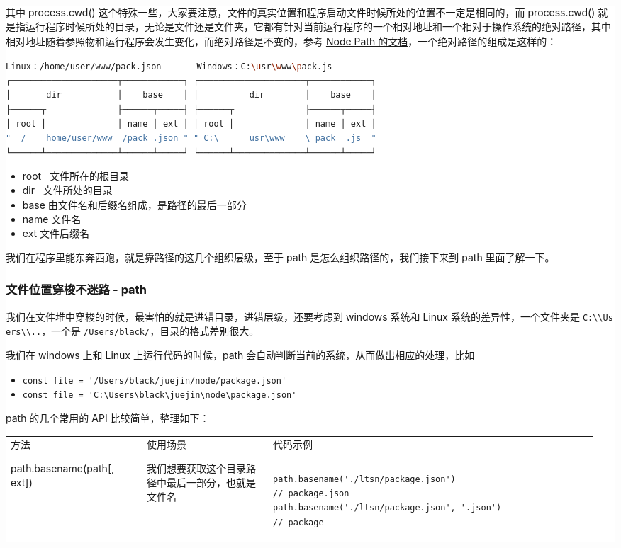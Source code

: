 其中 process.cwd() 这个特殊一些，大家要注意，文件的真实位置和程序启动文件时候所处的位置不一定是相同的，而 process.cwd() 就是指运行程序时候所处的目录，无论是文件还是文件夹，它都有针对当前运行程序的一个相对地址和一个相对于操作系统的绝对路径，其中相对地址随着参照物和运行程序会发生变化，而绝对路径是不变的，参考 [Node Path 的文档](https://nodejs.org/api/path.html#path_path_parse_path)，一个绝对路径的组成是这样的：

```bash
Linux：/home/user/www/pack.json       Windows：C:\usr\www\pack.js        
┌─────────────────────┬────────────┐ ┌─────────────────────┬────────────┐
│       dir           │    base    │ │          dir        │    base    │
├──────┬              ├──────┬─────┤ ├──────┬              ├──────┬─────┤
│ root │              │ name │ ext │ │ root │              │ name │ ext │
"  /    home/user/www  /pack .json " " C:\      usr\www    \ pack  .js  "
└──────┴──────────────┴──────┴─────┘ └──────┴──────────────┴──────┴─────┘
```


* root   文件所在的根目录
* dir     文件所处的目录
* base  由文件名和后缀名组成，是路径的最后一部分
* name 文件名
* ext     文件后缀名

我们在程序里能东奔西跑，就是靠路径的这几个组织层级，至于 path 是怎么组织路径的，我们接下来到 path 里面了解一下。

### 文件位置穿梭不迷路 - path

我们在文件堆中穿梭的时候，最害怕的就是进错目录，进错层级，还要考虑到 windows 系统和 Linux 系统的差异性，一个文件夹是 `C:\\Users\\..`，一个是 `/Users/black/`，目录的格式差别很大。

我们在 windows 上和 Linux 上运行代码的时候，path 会自动判断当前的系统，从而做出相应的处理，比如

* `const file = '/Users/black/juejin/node/package.json'`
* `const file = 'C:\Users\black\juejin\node\package.json'`

path 的几个常用的 API 比较简单，整理如下：


<div class="bi-table">
  <table>
    <colgroup>
      <col width="192px" />
      <col width="178px" />
      <col width="459px" />
    </colgroup>
    <tbody>
      <tr height="34px">
        <td rowspan="1" colSpan="1">
          <div data-type="p">方法</div>
        </td>
        <td rowspan="1" colSpan="1">
          <div data-type="p">使用场景</div>
        </td>
        <td rowspan="1" colSpan="1">
          <div data-type="p">代码示例</div>
        </td>
      </tr>
      <tr height="34px">
        <td rowspan="1" colSpan="1">
          <div data-type="p">path.basename(path[, ext])</div>
        </td>
        <td rowspan="1" colSpan="1">
          <div data-type="p">我们想要获取这个目录路径中最后一部分，也就是文件名</div>
        </td>
        <td rowspan="1" colSpan="1"><pre data-syntax="javascript"><code class="language-javascript">path.basename(&#x27;./ltsn/package.json&#x27;) 
// package.json
path.basename(&#x27;./ltsn/package.json&#x27;, &#x27;.json&#x27;)
// package
</code></pre>